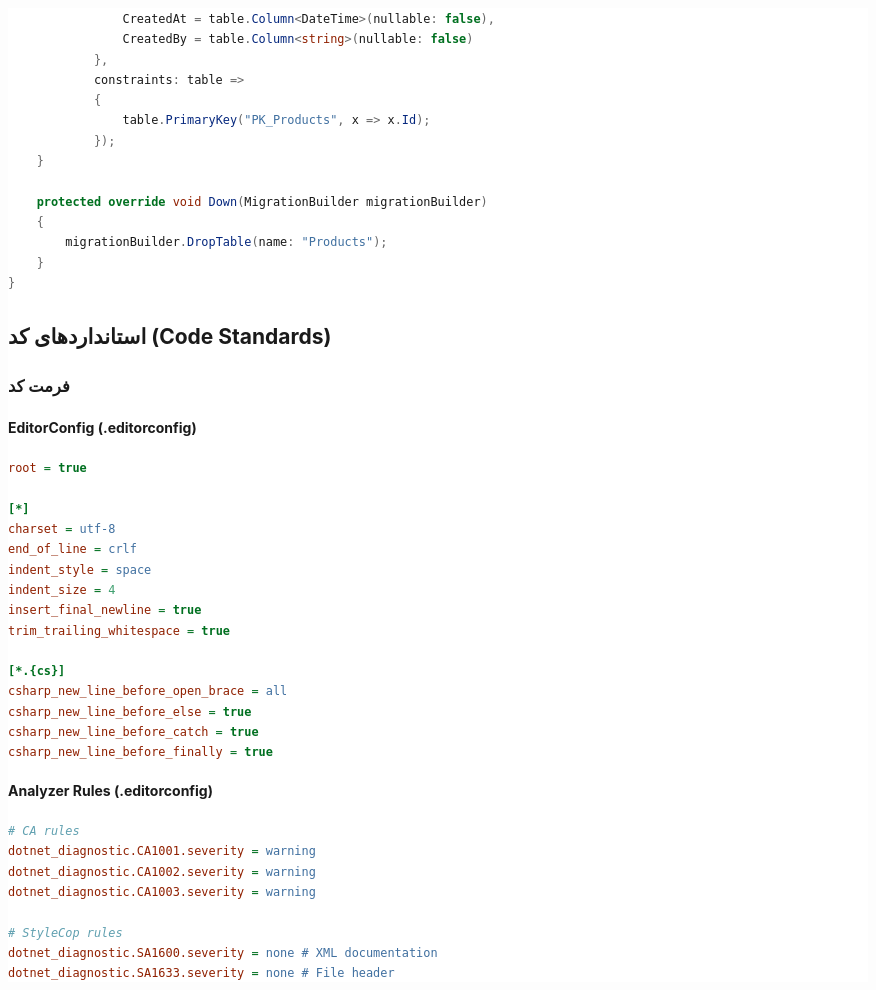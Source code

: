 ```csharp
                CreatedAt = table.Column<DateTime>(nullable: false),
                CreatedBy = table.Column<string>(nullable: false)
            },
            constraints: table =>
            {
                table.PrimaryKey("PK_Products", x => x.Id);
            });
    }

    protected override void Down(MigrationBuilder migrationBuilder)
    {
        migrationBuilder.DropTable(name: "Products");
    }
}
```

## استانداردهای کد (Code Standards)

### فرمت کد

#### EditorConfig (.editorconfig)
```ini
root = true

[*]
charset = utf-8
end_of_line = crlf
indent_style = space
indent_size = 4
insert_final_newline = true
trim_trailing_whitespace = true

[*.{cs}]
csharp_new_line_before_open_brace = all
csharp_new_line_before_else = true
csharp_new_line_before_catch = true
csharp_new_line_before_finally = true
```

#### Analyzer Rules (.editorconfig)
```ini
# CA rules
dotnet_diagnostic.CA1001.severity = warning
dotnet_diagnostic.CA1002.severity = warning
dotnet_diagnostic.CA1003.severity = warning

# StyleCop rules
dotnet_diagnostic.SA1600.severity = none # XML documentation
dotnet_diagnostic.SA1633.severity = none # File header
```
